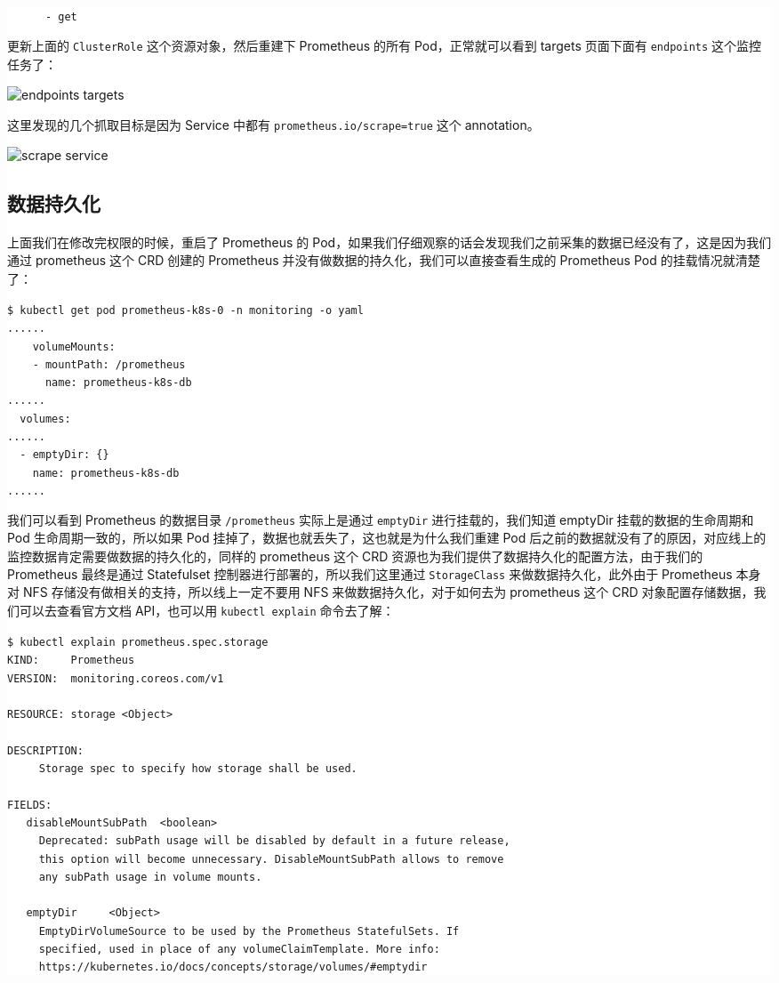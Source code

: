           - get
    

更新上面的 `ClusterRole` 这个资源对象，然后重建下 Prometheus 的所有 Pod，正常就可以看到 targets 页面下面有 `endpoints` 这个监控任务了：

![endpoints targets](https://picdn.youdianzhishi.com/images/1653558097718.png)

这里发现的几个抓取目标是因为 Service 中都有 `prometheus.io/scrape=true` 这个 annotation。

![scrape service](https://picdn.youdianzhishi.com/images/1653558159548.png)

## 数据持久化

上面我们在修改完权限的时候，重启了 Prometheus 的 Pod，如果我们仔细观察的话会发现我们之前采集的数据已经没有了，这是因为我们通过 prometheus 这个 CRD 创建的 Prometheus 并没有做数据的持久化，我们可以直接查看生成的 Prometheus Pod 的挂载情况就清楚了：
    
    
    $ kubectl get pod prometheus-k8s-0 -n monitoring -o yaml
    ......
        volumeMounts:
        - mountPath: /prometheus
          name: prometheus-k8s-db
    ......
      volumes:
    ......
      - emptyDir: {}
        name: prometheus-k8s-db
    ......
    

我们可以看到 Prometheus 的数据目录 `/prometheus` 实际上是通过 `emptyDir` 进行挂载的，我们知道 emptyDir 挂载的数据的生命周期和 Pod 生命周期一致的，所以如果 Pod 挂掉了，数据也就丢失了，这也就是为什么我们重建 Pod 后之前的数据就没有了的原因，对应线上的监控数据肯定需要做数据的持久化的，同样的 prometheus 这个 CRD 资源也为我们提供了数据持久化的配置方法，由于我们的 Prometheus 最终是通过 Statefulset 控制器进行部署的，所以我们这里通过 `StorageClass` 来做数据持久化，此外由于 Prometheus 本身对 NFS 存储没有做相关的支持，所以线上一定不要用 NFS 来做数据持久化，对于如何去为 prometheus 这个 CRD 对象配置存储数据，我们可以去查看官方文档 API，也可以用 `kubectl explain` 命令去了解：
    
    
    $ kubectl explain prometheus.spec.storage
    KIND:     Prometheus
    VERSION:  monitoring.coreos.com/v1
    
    RESOURCE: storage <Object>
    
    DESCRIPTION:
         Storage spec to specify how storage shall be used.
    
    FIELDS:
       disableMountSubPath  <boolean>
         Deprecated: subPath usage will be disabled by default in a future release,
         this option will become unnecessary. DisableMountSubPath allows to remove
         any subPath usage in volume mounts.
    
       emptyDir     <Object>
         EmptyDirVolumeSource to be used by the Prometheus StatefulSets. If
         specified, used in place of any volumeClaimTemplate. More info:
         https://kubernetes.io/docs/concepts/storage/volumes/#emptydir
    